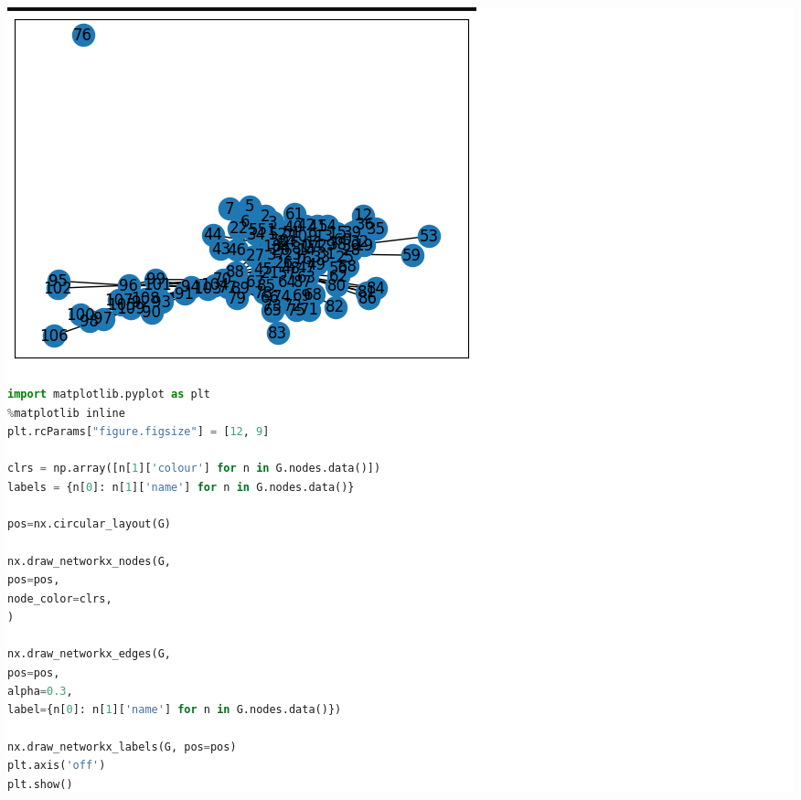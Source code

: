 ![image-20240315162452897](assets/image-20240315162452897-1710509453129-12-1710696825359-4.png)

```python
import matplotlib.pyplot as plt
%matplotlib inline
plt.rcParams["figure.figsize"] = [12, 9]

clrs = np.array([n[1]['colour'] for n in G.nodes.data()])
labels = {n[0]: n[1]['name'] for n in G.nodes.data()}

pos=nx.circular_layout(G)

nx.draw_networkx_nodes(G,
pos=pos,
node_color=clrs,
)

nx.draw_networkx_edges(G,
pos=pos,
alpha=0.3,
label={n[0]: n[1]['name'] for n in G.nodes.data()})

nx.draw_networkx_labels(G, pos=pos)
plt.axis('off')
plt.show()
```
